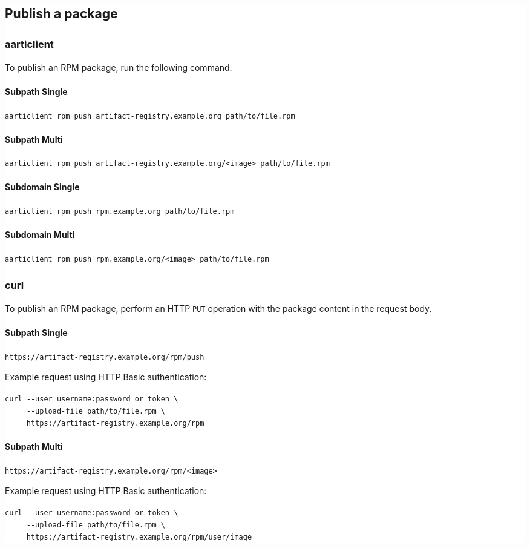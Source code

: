 ## Publish a package

### aarticlient

To publish an RPM package, run the following command:

#### Subpath Single

```
aarticlient rpm push artifact-registry.example.org path/to/file.rpm
```

#### Subpath Multi

```
aarticlient rpm push artifact-registry.example.org/<image> path/to/file.rpm
```

#### Subdomain Single

```
aarticlient rpm push rpm.example.org path/to/file.rpm
```

#### Subdomain Multi

```
aarticlient rpm push rpm.example.org/<image> path/to/file.rpm
```

### curl

To publish an RPM package, perform an HTTP `PUT` operation with the package content in the request body.

#### Subpath Single

```
https://artifact-registry.example.org/rpm/push
```

Example request using HTTP Basic authentication:

```shell
curl --user username:password_or_token \
     --upload-file path/to/file.rpm \
     https://artifact-registry.example.org/rpm
```

#### Subpath Multi

```
https://artifact-registry.example.org/rpm/<image>
```

Example request using HTTP Basic authentication:

```shell
curl --user username:password_or_token \
     --upload-file path/to/file.rpm \
     https://artifact-registry.example.org/rpm/user/image
```
